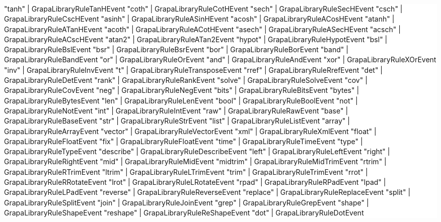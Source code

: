 "tanh" | GrapaLibraryRuleTanHEvent
"coth" | GrapaLibraryRuleCotHEvent
"sech" | GrapaLibraryRuleSecHEvent
"csch" | GrapaLibraryRuleCscHEvent
"asinh" | GrapaLibraryRuleASinHEvent
"acosh" | GrapaLibraryRuleACosHEvent
"atanh" | GrapaLibraryRuleATanHEvent
"acoth" | GrapaLibraryRuleACotHEvent
"asech" | GrapaLibraryRuleASecHEvent
"acsch" | GrapaLibraryRuleACscHEvent
"atan2" | GrapaLibraryRuleATan2Event
"hypot" | GrapaLibraryRuleHypotEvent
"bsl" | GrapaLibraryRuleBslEvent
"bsr" | GrapaLibraryRuleBsrEvent
"bor" | GrapaLibraryRuleBorEvent
"band" | GrapaLibraryRuleBandEvent
"or" | GrapaLibraryRuleOrEvent
"and" | GrapaLibraryRuleAndEvent
"xor" | GrapaLibraryRuleXOrEvent
"inv" | GrapaLibraryRuleInvEvent
"t" | GrapaLibraryRuleTransposeEvent
"rref" | GrapaLibraryRuleRrefEvent
"det" | GrapaLibraryRuleDetEvent
"rank" | GrapaLibraryRuleRankEvent
"solve" | GrapaLibraryRuleSolveEvent
"cov" | GrapaLibraryRuleCovEvent
"neg" | GrapaLibraryRuleNegEvent
"bits" | GrapaLibraryRuleBitsEvent
"bytes" | GrapaLibraryRuleBytesEvent
"len" | GrapaLibraryRuleLenEvent
"bool" | GrapaLibraryRuleBoolEvent
"not" | GrapaLibraryRuleNotEvent
"int" | GrapaLibraryRuleIntEvent
"raw" | GrapaLibraryRuleRawEvent
"base" | GrapaLibraryRuleBaseEvent
"str" | GrapaLibraryRuleStrEvent
"list" | GrapaLibraryRuleListEvent
"array" | GrapaLibraryRuleArrayEvent
"vector" | GrapaLibraryRuleVectorEvent
"xml" | GrapaLibraryRuleXmlEvent
"float" | GrapaLibraryRuleFloatEvent
"fix" | GrapaLibraryRuleFloatEvent
"time" | GrapaLibraryRuleTimeEvent
"type" | GrapaLibraryRuleTypeEvent
"describe" | GrapaLibraryRuleDescribeEvent
"left" | GrapaLibraryRuleLeftEvent
"right" | GrapaLibraryRuleRightEvent
"mid" | GrapaLibraryRuleMidEvent
"midtrim" | GrapaLibraryRuleMidTrimEvent
"rtrim" | GrapaLibraryRuleRTrimEvent
"ltrim" | GrapaLibraryRuleLTrimEvent
"trim" | GrapaLibraryRuleTrimEvent
"rrot" | GrapaLibraryRuleRRotateEvent
"lrot" | GrapaLibraryRuleLRotateEvent
"rpad" | GrapaLibraryRuleRPadEvent
"lpad" | GrapaLibraryRuleLPadEvent
"reverse" | GrapaLibraryRuleReverseEvent
"replace" | GrapaLibraryRuleReplaceEvent
"split" | GrapaLibraryRuleSplitEvent
"join" | GrapaLibraryRuleJoinEvent
"grep" | GrapaLibraryRuleGrepEvent
"shape" | GrapaLibraryRuleShapeEvent
"reshape" | GrapaLibraryRuleReShapeEvent
"dot" | GrapaLibraryRuleDotEvent